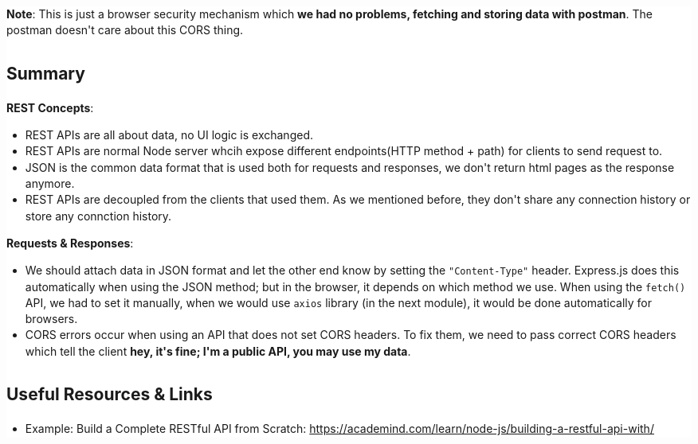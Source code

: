 **Note**: This is just a browser security mechanism which **we had no problems, fetching and storing data with postman**. The postman doesn't care about this CORS thing.

## Summary

**REST Concepts**:

- REST APIs are all about data, no UI logic is exchanged.
- REST APIs are normal Node server whcih expose different endpoints(HTTP method + path) for clients to send request to.
- JSON is the common data format that is used both for requests and responses, we don't return html pages as the response anymore.
- REST APIs are decoupled from the clients that used them. As we mentioned before, they don't share any connection history or store any connction history.

**Requests & Responses**:

- We should attach data in JSON format and let the other end know by setting the `"Content-Type"` header. Express.js does this automatically when using the JSON method; but in the browser, it depends on which method we use. When using the `fetch()` API, we had to set it manually, when we would use `axios` library (in the next module), it would be done automatically for browsers.
- CORS errors occur when using an API that does not set CORS headers. To fix them, we need to pass correct CORS headers which tell the client **hey, it's fine; I'm a public API, you may use my data**.

## Useful Resources & Links

- Example: Build a Complete RESTful API from Scratch: <https://academind.com/learn/node-js/building-a-restful-api-with/>
